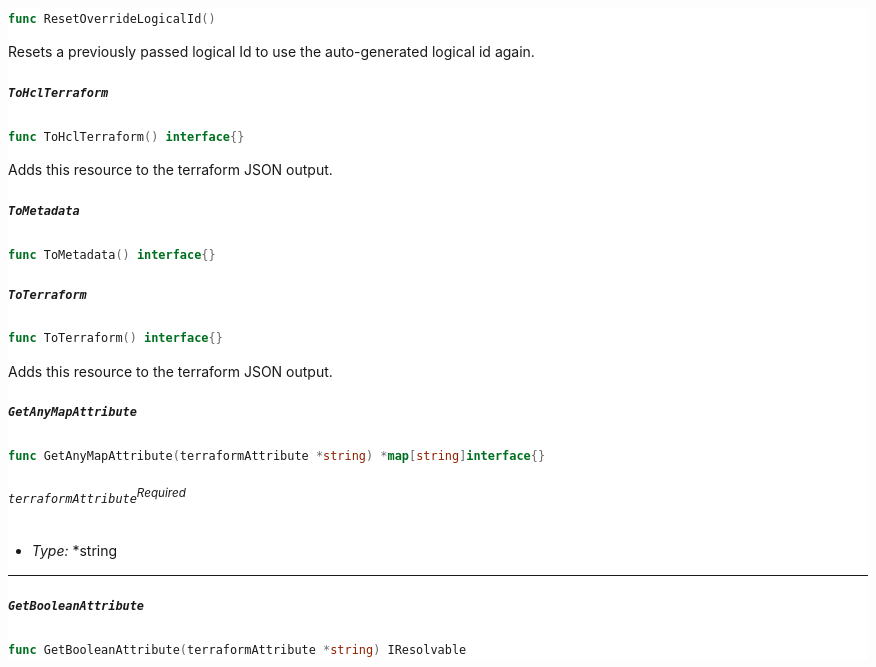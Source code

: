 ```go
func ResetOverrideLogicalId()
```

Resets a previously passed logical Id to use the auto-generated logical id again.

##### `ToHclTerraform` <a name="ToHclTerraform" id="rhizo-co-terraform-provider-oci.dataOciLoadBalancerBackendHealth.DataOciLoadBalancerBackendHealth.toHclTerraform"></a>

```go
func ToHclTerraform() interface{}
```

Adds this resource to the terraform JSON output.

##### `ToMetadata` <a name="ToMetadata" id="rhizo-co-terraform-provider-oci.dataOciLoadBalancerBackendHealth.DataOciLoadBalancerBackendHealth.toMetadata"></a>

```go
func ToMetadata() interface{}
```

##### `ToTerraform` <a name="ToTerraform" id="rhizo-co-terraform-provider-oci.dataOciLoadBalancerBackendHealth.DataOciLoadBalancerBackendHealth.toTerraform"></a>

```go
func ToTerraform() interface{}
```

Adds this resource to the terraform JSON output.

##### `GetAnyMapAttribute` <a name="GetAnyMapAttribute" id="rhizo-co-terraform-provider-oci.dataOciLoadBalancerBackendHealth.DataOciLoadBalancerBackendHealth.getAnyMapAttribute"></a>

```go
func GetAnyMapAttribute(terraformAttribute *string) *map[string]interface{}
```

###### `terraformAttribute`<sup>Required</sup> <a name="terraformAttribute" id="rhizo-co-terraform-provider-oci.dataOciLoadBalancerBackendHealth.DataOciLoadBalancerBackendHealth.getAnyMapAttribute.parameter.terraformAttribute"></a>

- *Type:* *string

---

##### `GetBooleanAttribute` <a name="GetBooleanAttribute" id="rhizo-co-terraform-provider-oci.dataOciLoadBalancerBackendHealth.DataOciLoadBalancerBackendHealth.getBooleanAttribute"></a>

```go
func GetBooleanAttribute(terraformAttribute *string) IResolvable
```
